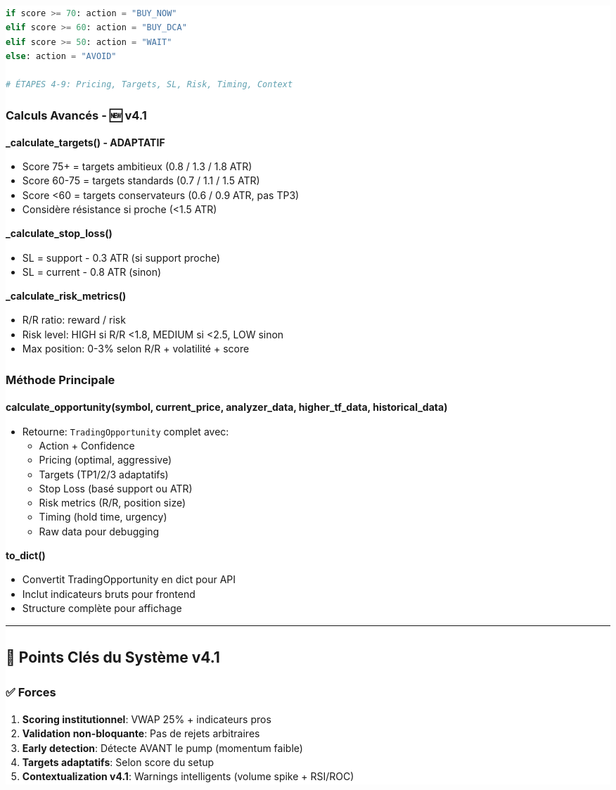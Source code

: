 ```python
if score >= 70: action = "BUY_NOW"
elif score >= 60: action = "BUY_DCA"
elif score >= 50: action = "WAIT"
else: action = "AVOID"

# ÉTAPES 4-9: Pricing, Targets, SL, Risk, Timing, Context
```

### Calculs Avancés - 🆕 v4.1

**_calculate_targets() - ADAPTATIF**
- Score 75+ = targets ambitieux (0.8 / 1.3 / 1.8 ATR)
- Score 60-75 = targets standards (0.7 / 1.1 / 1.5 ATR)
- Score <60 = targets conservateurs (0.6 / 0.9 ATR, pas TP3)
- Considère résistance si proche (<1.5 ATR)

**_calculate_stop_loss()**
- SL = support - 0.3 ATR (si support proche)
- SL = current - 0.8 ATR (sinon)

**_calculate_risk_metrics()**
- R/R ratio: reward / risk
- Risk level: HIGH si R/R <1.8, MEDIUM si <2.5, LOW sinon
- Max position: 0-3% selon R/R + volatilité + score

### Méthode Principale

**calculate_opportunity(symbol, current_price, analyzer_data, higher_tf_data, historical_data)**
- Retourne: `TradingOpportunity` complet avec:
  - Action + Confidence
  - Pricing (optimal, aggressive)
  - Targets (TP1/2/3 adaptatifs)
  - Stop Loss (basé support ou ATR)
  - Risk metrics (R/R, position size)
  - Timing (hold time, urgency)
  - Raw data pour debugging

**to_dict()**
- Convertit TradingOpportunity en dict pour API
- Inclut indicateurs bruts pour frontend
- Structure complète pour affichage

---

## 🔑 Points Clés du Système v4.1

### ✅ Forces
1. **Scoring institutionnel**: VWAP 25% + indicateurs pros
2. **Validation non-bloquante**: Pas de rejets arbitraires
3. **Early detection**: Détecte AVANT le pump (momentum faible)
4. **Targets adaptatifs**: Selon score du setup
5. **Contextualization v4.1**: Warnings intelligents (volume spike + RSI/ROC)
